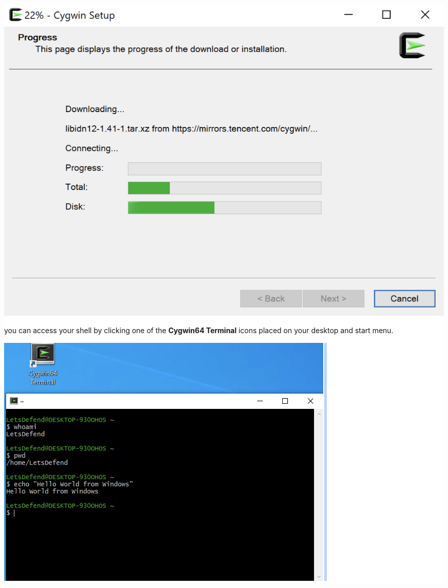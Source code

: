 [![](https://github.com/Anas404404/Bash-Scribting-For-BlueTeamers/raw/main/.gitbook/assets/bash61.png)](../.gitbook/assets/bash61.png)

you can access your shell by clicking one of the **Cygwin64 Terminal** icons placed on your desktop and start menu.

[![](https://github.com/Anas404404/Bash-Scribting-For-BlueTeamers/raw/main/.gitbook/assets/bash62.png)](../.gitbook/assets/bash62.png)
